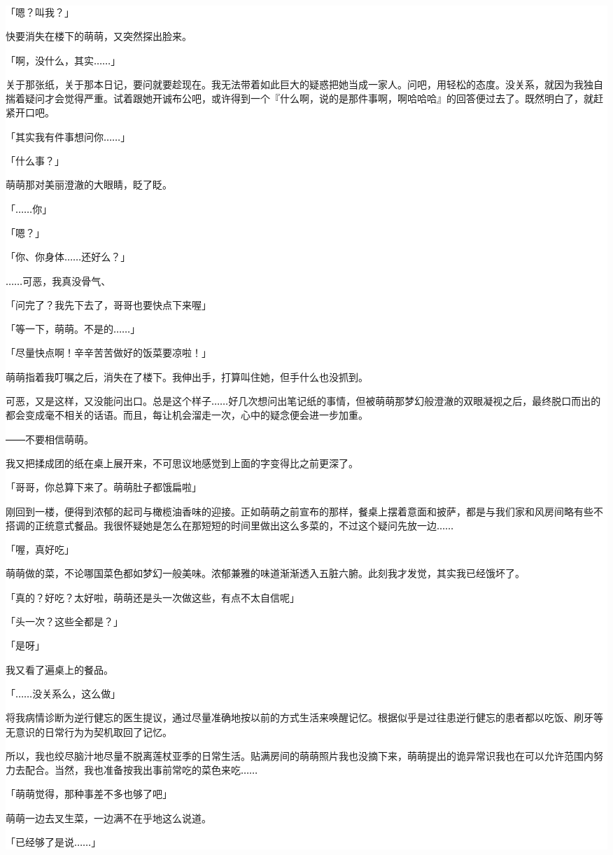 「嗯？叫我？」

快要消失在楼下的萌萌，又突然探出脸来。

「啊，没什么，其实……」

关于那张纸，关于那本日记，要问就要趁现在。我无法带着如此巨大的疑惑把她当成一家人。问吧，用轻松的态度。没关系，就因为我独自揣着疑问才会觉得严重。试着跟她开诚布公吧，或许得到一个『什么啊，说的是那件事啊，啊哈哈哈』的回答便过去了。既然明白了，就赶紧开口吧。

「其实我有件事想问你……」

「什么事？」

萌萌那对美丽澄澈的大眼睛，眨了眨。

「……你」

「嗯？」

「你、你身体……还好么？」

……可恶，我真没骨气、

「问完了？我先下去了，哥哥也要快点下来喔」

「等一下，萌萌。不是的……」

「尽量快点啊！辛辛苦苦做好的饭菜要凉啦！」

萌萌指着我叮嘱之后，消失在了楼下。我伸出手，打算叫住她，但手什么也没抓到。

可恶，又是这样，又没能问出口。总是这个样子……好几次想问出笔记纸的事情，但被萌萌那梦幻般澄澈的双眼凝视之后，最终脱口而出的都会变成毫不相关的话语。而且，每让机会溜走一次，心中的疑念便会进一步加重。

——不要相信萌萌。

我又把揉成团的纸在桌上展开来，不可思议地感觉到上面的字变得比之前更深了。

「哥哥，你总算下来了。萌萌肚子都饿扁啦」

刚回到一楼，便得到浓郁的起司与橄榄油香味的迎接。正如萌萌之前宣布的那样，餐桌上摆着意面和披萨，都是与我们家和风房间略有些不搭调的正统意式餐品。我很怀疑她是怎么在那短短的时间里做出这么多菜的，不过这个疑问先放一边……

「喔，真好吃」

萌萌做的菜，不论哪国菜色都如梦幻一般美味。浓郁兼雅的味道渐渐透入五脏六腑。此刻我才发觉，其实我已经饿坏了。

「真的？好吃？太好啦，萌萌还是头一次做这些，有点不太自信呢」

「头一次？这些全都是？」

「是呀」

我又看了遍桌上的餐品。

「……没关系么，这么做」

将我病情诊断为逆行健忘的医生提议，通过尽量准确地按以前的方式生活来唤醒记忆。根据似乎是过往患逆行健忘的患者都以吃饭、刷牙等无意识的日常行为为契机取回了记忆。

所以，我也绞尽脑汁地尽量不脱离莲杖亚季的日常生活。贴满房间的萌萌照片我也没摘下来，萌萌提出的诡异常识我也在可以允许范围内努力去配合。当然，我也准备按我出事前常吃的菜色来吃……

「萌萌觉得，那种事差不多也够了吧」

萌萌一边去叉生菜，一边满不在乎地这么说道。

「已经够了是说……」
